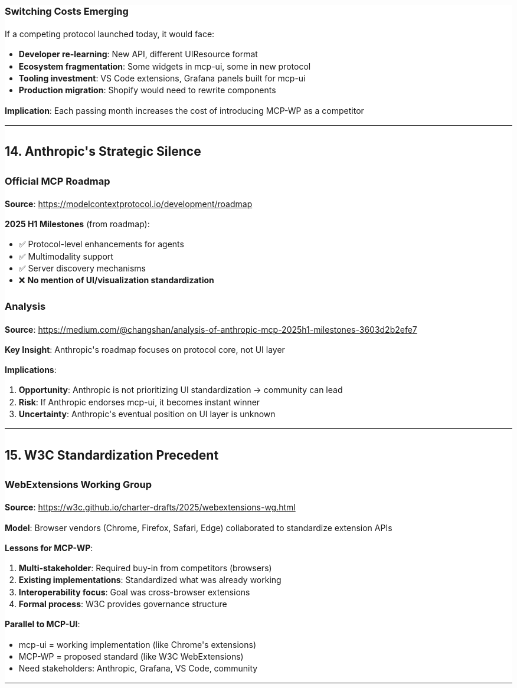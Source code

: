 ### Switching Costs Emerging

If a competing protocol launched today, it would face:
- **Developer re-learning**: New API, different UIResource format
- **Ecosystem fragmentation**: Some widgets in mcp-ui, some in new protocol
- **Tooling investment**: VS Code extensions, Grafana panels built for mcp-ui
- **Production migration**: Shopify would need to rewrite components

**Implication**: Each passing month increases the cost of introducing MCP-WP as a competitor

---

## 14. Anthropic's Strategic Silence

### Official MCP Roadmap
**Source**: https://modelcontextprotocol.io/development/roadmap

**2025 H1 Milestones** (from roadmap):
- ✅ Protocol-level enhancements for agents
- ✅ Multimodality support
- ✅ Server discovery mechanisms
- ❌ **No mention of UI/visualization standardization**

### Analysis
**Source**: https://medium.com/@changshan/analysis-of-anthropic-mcp-2025h1-milestones-3603d2b2efe7

**Key Insight**: Anthropic's roadmap focuses on protocol core, not UI layer

**Implications**:
1. **Opportunity**: Anthropic is not prioritizing UI standardization → community can lead
2. **Risk**: If Anthropic endorses mcp-ui, it becomes instant winner
3. **Uncertainty**: Anthropic's eventual position on UI layer is unknown

---

## 15. W3C Standardization Precedent

### WebExtensions Working Group
**Source**: https://w3c.github.io/charter-drafts/2025/webextensions-wg.html

**Model**: Browser vendors (Chrome, Firefox, Safari, Edge) collaborated to standardize extension APIs

**Lessons for MCP-WP**:
1. **Multi-stakeholder**: Required buy-in from competitors (browsers)
2. **Existing implementations**: Standardized what was already working
3. **Interoperability focus**: Goal was cross-browser extensions
4. **Formal process**: W3C provides governance structure

**Parallel to MCP-UI**:
- mcp-ui = working implementation (like Chrome's extensions)
- MCP-WP = proposed standard (like W3C WebExtensions)
- Need stakeholders: Anthropic, Grafana, VS Code, community

---